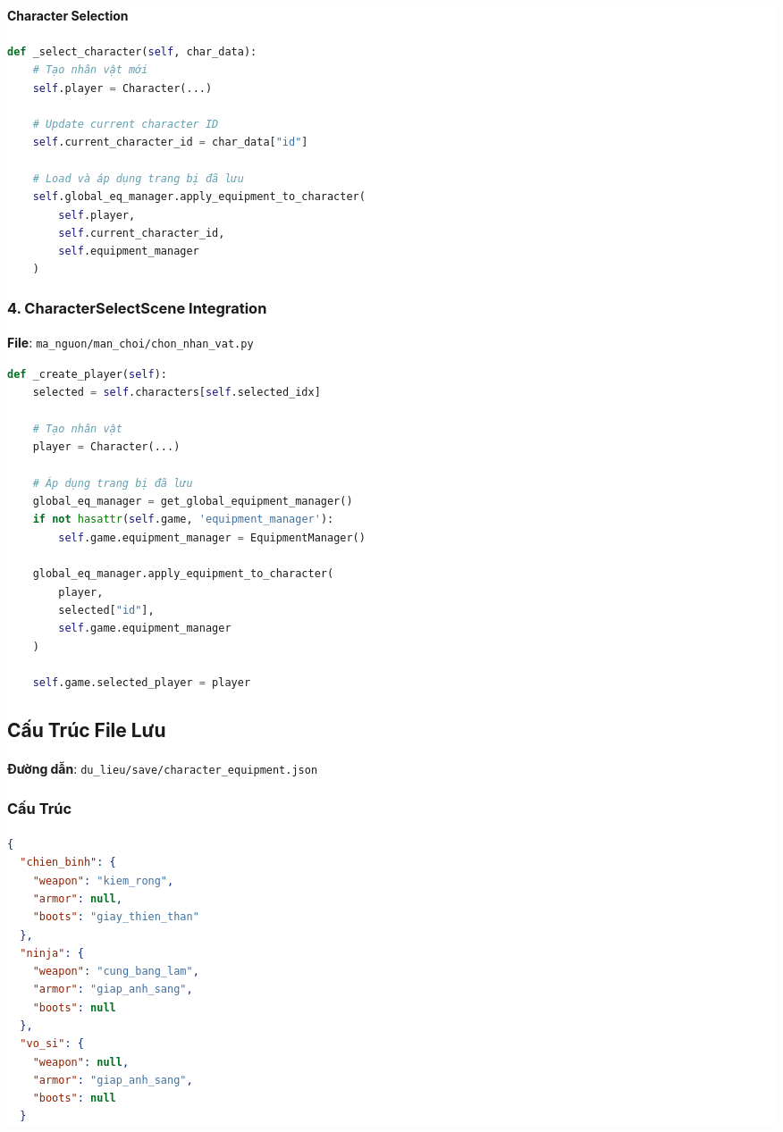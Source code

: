 #### Character Selection
```python
def _select_character(self, char_data):
    # Tạo nhân vật mới
    self.player = Character(...)
    
    # Update current character ID
    self.current_character_id = char_data["id"]
    
    # Load và áp dụng trang bị đã lưu
    self.global_eq_manager.apply_equipment_to_character(
        self.player,
        self.current_character_id,
        self.equipment_manager
    )
```

### 4. CharacterSelectScene Integration

**File**: `ma_nguon/man_choi/chon_nhan_vat.py`

```python
def _create_player(self):
    selected = self.characters[self.selected_idx]
    
    # Tạo nhân vật
    player = Character(...)
    
    # Áp dụng trang bị đã lưu
    global_eq_manager = get_global_equipment_manager()
    if not hasattr(self.game, 'equipment_manager'):
        self.game.equipment_manager = EquipmentManager()
    
    global_eq_manager.apply_equipment_to_character(
        player,
        selected["id"],
        self.game.equipment_manager
    )
    
    self.game.selected_player = player
```

## Cấu Trúc File Lưu

**Đường dẫn**: `du_lieu/save/character_equipment.json`

### Cấu Trúc
```json
{
  "chien_binh": {
    "weapon": "kiem_rong",
    "armor": null,
    "boots": "giay_thien_than"
  },
  "ninja": {
    "weapon": "cung_bang_lam",
    "armor": "giap_anh_sang",
    "boots": null
  },
  "vo_si": {
    "weapon": null,
    "armor": "giap_anh_sang",
    "boots": null
  }
```